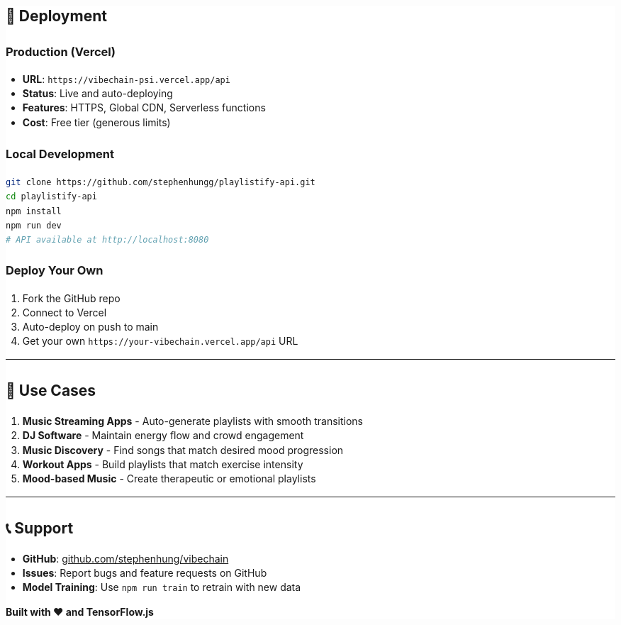 
## **🚀 Deployment**

### **Production (Vercel)**
- **URL**: `https://vibechain-psi.vercel.app/api`
- **Status**: Live and auto-deploying
- **Features**: HTTPS, Global CDN, Serverless functions
- **Cost**: Free tier (generous limits)

### **Local Development**
```bash
git clone https://github.com/stephenhungg/playlistify-api.git
cd playlistify-api
npm install
npm run dev
# API available at http://localhost:8080
```

### **Deploy Your Own**
1. Fork the GitHub repo
2. Connect to Vercel
3. Auto-deploy on push to main
4. Get your own `https://your-vibechain.vercel.app/api` URL

---

## **🎵 Use Cases**

1. **Music Streaming Apps** - Auto-generate playlists with smooth transitions
2. **DJ Software** - Maintain energy flow and crowd engagement
3. **Music Discovery** - Find songs that match desired mood progression
4. **Workout Apps** - Build playlists that match exercise intensity
5. **Mood-based Music** - Create therapeutic or emotional playlists

---

## **📞 Support**

- **GitHub**: [github.com/stephenhung/vibechain](https://github.com/stephenhung/vibechain)
- **Issues**: Report bugs and feature requests on GitHub
- **Model Training**: Use `npm run train` to retrain with new data

**Built with ❤️ and TensorFlow.js**
